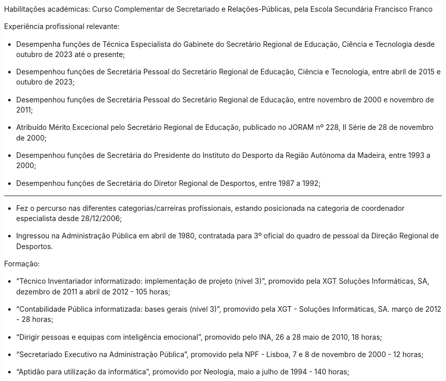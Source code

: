 Habilitações académicas:
Curso Complementar de Secretariado e Relações-Públicas, pela Escola Secundária Francisco Franco

Experiência profissional relevante:

   - Desempenha funções de Técnica Especialista do Gabinete do Secretário Regional de Educação, Ciência e Tecnologia
desde outubro de 2023 até o presente;

   - Desempenhou funções de Secretária Pessoal do Secretário Regional de Educação, Ciência e Tecnologia, entre abril de
2015 e outubro de 2023;

   - Desempenhou funções de Secretária Pessoal do Secretário Regional de Educação, entre novembro de 2000 e
novembro de 2011;

   - Atribuído Mérito Excecional pelo Secretário Regional de Educação, publicado no JORAM nº 228, II Série de 28 de
novembro de 2000;

   - Desempenhou funções de Secretária do Presidente do Instituto do Desporto da Região Autónoma da Madeira, entre
1993 a 2000;

   - Desempenhou funções de Secretária do Diretor Regional de Desportos, entre 1987 a 1992;




---

   - Fez o percurso nas diferentes categorias/carreiras profissionais, estando posicionada na categoria de coordenador
especialista desde 28/12/2006;

   - Ingressou na Administração Pública em abril de 1980, contratada para 3º oficial do quadro de pessoal da Direção
Regional de Desportos.

Formação:

   - “Técnico Inventariador informatizado: implementação de projeto (nível 3)”, promovido pela XGT Soluções
Informáticas, SA, dezembro de 2011 a abril de 2012 - 105 horas;

   - “Contabilidade Pública informatizada: bases gerais (nível 3)”, promovido pela XGT - Soluções Informáticas, SA.
março de 2012 - 28 horas;

   - “Dirigir pessoas e equipas com inteligência emocional”, promovido pelo INA, 26 a 28 maio de 2010, 18 horas;

   - “Secretariado Executivo na Administração Pública”, promovido pela NPF - Lisboa, 7 e 8 de novembro de 2000 - 12
horas;

   - “Aptidão para utilização da informática”, promovido por Neologia, maio a julho de 1994 - 140 horas;
